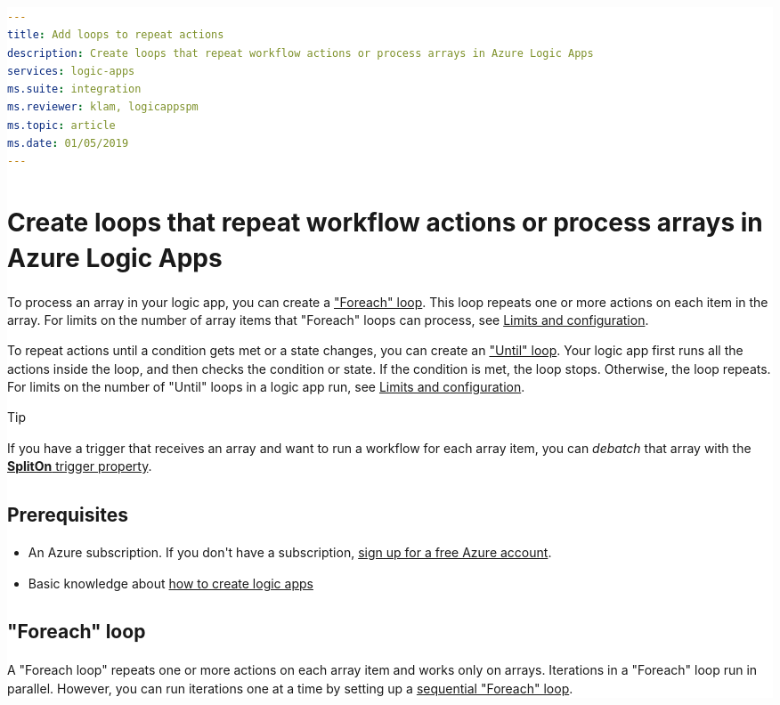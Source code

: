 ```yaml
---
title: Add loops to repeat actions
description: Create loops that repeat workflow actions or process arrays in Azure Logic Apps
services: logic-apps
ms.suite: integration
ms.reviewer: klam, logicappspm
ms.topic: article
ms.date: 01/05/2019
---
```


# Create loops that repeat workflow actions or process arrays in Azure Logic Apps

To process an array in your logic app, you can create a ["Foreach" loop](#foreach-loop). 
This loop repeats one or more actions on each item in the array. 
For limits on the number of array items that "Foreach" loops can process, see 
[Limits and configuration](../logic-apps/logic-apps-limits-and-config.md). 

To repeat actions until a condition gets met or a state changes, 
you can create an ["Until" loop](#until-loop). Your logic app first runs 
all the actions inside the loop, and then checks the condition or state. 
If the condition is met, the loop stops. Otherwise, the loop repeats. 
For limits on the number of "Until" loops in a logic app run, see 
[Limits and configuration](../logic-apps/logic-apps-limits-and-config.md). 

> [!TIP]
> If you have a trigger that receives an array 
> and want to run a workflow for each array item, 
> you can *debatch* that array with the 
> [**SplitOn** trigger property](../logic-apps/logic-apps-workflow-actions-triggers.md#split-on-debatch). 

## Prerequisites

* An Azure subscription. If you don't have a subscription, 
[sign up for a free Azure account](https://azure.microsoft.com/free/). 

* Basic knowledge about [how to create logic apps](../logic-apps/quickstart-create-first-logic-app-workflow.md)

<a name="foreach-loop"></a>

## "Foreach" loop

A "Foreach loop" repeats one or more actions 
on each array item and works only on arrays. 
Iterations in a "Foreach" loop run in parallel. 
However, you can run iterations one at a time 
by setting up a [sequential "Foreach" loop](#sequential-foreach-loop). 
